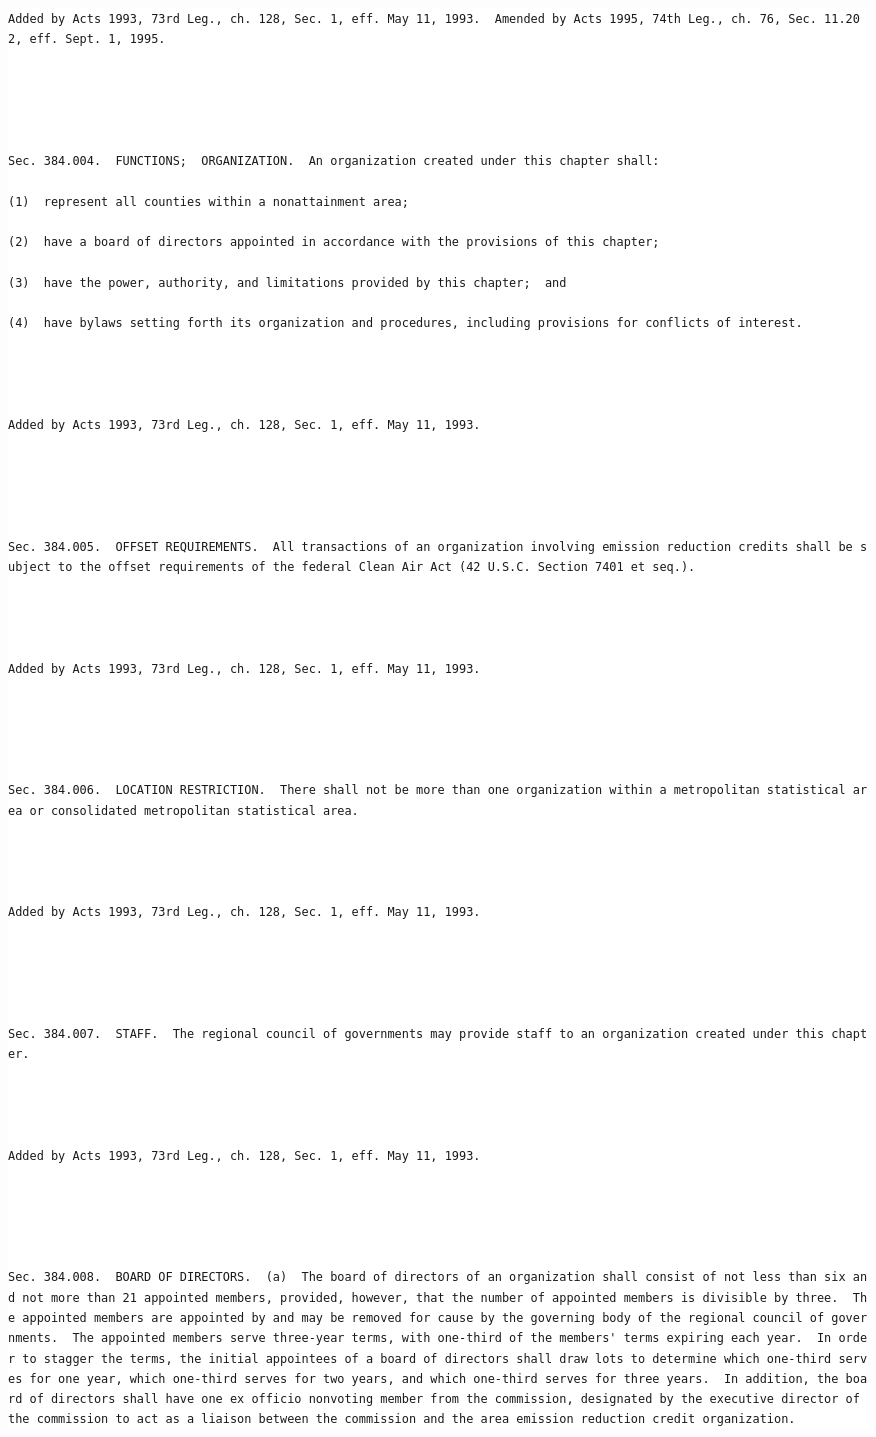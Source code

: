     
    
    
    Added by Acts 1993, 73rd Leg., ch. 128, Sec. 1, eff. May 11, 1993.  Amended by Acts 1995, 74th Leg., ch. 76, Sec. 11.202, eff. Sept. 1, 1995.
    
    
    
    
    
    Sec. 384.004.  FUNCTIONS;  ORGANIZATION.  An organization created under this chapter shall:
    
    (1)  represent all counties within a nonattainment area;
    
    (2)  have a board of directors appointed in accordance with the provisions of this chapter;
    
    (3)  have the power, authority, and limitations provided by this chapter;  and
    
    (4)  have bylaws setting forth its organization and procedures, including provisions for conflicts of interest.
    
    
    
    
    Added by Acts 1993, 73rd Leg., ch. 128, Sec. 1, eff. May 11, 1993.
    
    
    
    
    
    Sec. 384.005.  OFFSET REQUIREMENTS.  All transactions of an organization involving emission reduction credits shall be subject to the offset requirements of the federal Clean Air Act (42 U.S.C. Section 7401 et seq.).
    
    
    
    
    Added by Acts 1993, 73rd Leg., ch. 128, Sec. 1, eff. May 11, 1993.
    
    
    
    
    
    Sec. 384.006.  LOCATION RESTRICTION.  There shall not be more than one organization within a metropolitan statistical area or consolidated metropolitan statistical area.
    
    
    
    
    Added by Acts 1993, 73rd Leg., ch. 128, Sec. 1, eff. May 11, 1993.
    
    
    
    
    
    Sec. 384.007.  STAFF.  The regional council of governments may provide staff to an organization created under this chapter.
    
    
    
    
    Added by Acts 1993, 73rd Leg., ch. 128, Sec. 1, eff. May 11, 1993.
    
    
    
    
    
    Sec. 384.008.  BOARD OF DIRECTORS.  (a)  The board of directors of an organization shall consist of not less than six and not more than 21 appointed members, provided, however, that the number of appointed members is divisible by three.  The appointed members are appointed by and may be removed for cause by the governing body of the regional council of governments.  The appointed members serve three-year terms, with one-third of the members' terms expiring each year.  In order to stagger the terms, the initial appointees of a board of directors shall draw lots to determine which one-third serves for one year, which one-third serves for two years, and which one-third serves for three years.  In addition, the board of directors shall have one ex officio nonvoting member from the commission, designated by the executive director of the commission to act as a liaison between the commission and the area emission reduction credit organization.
    